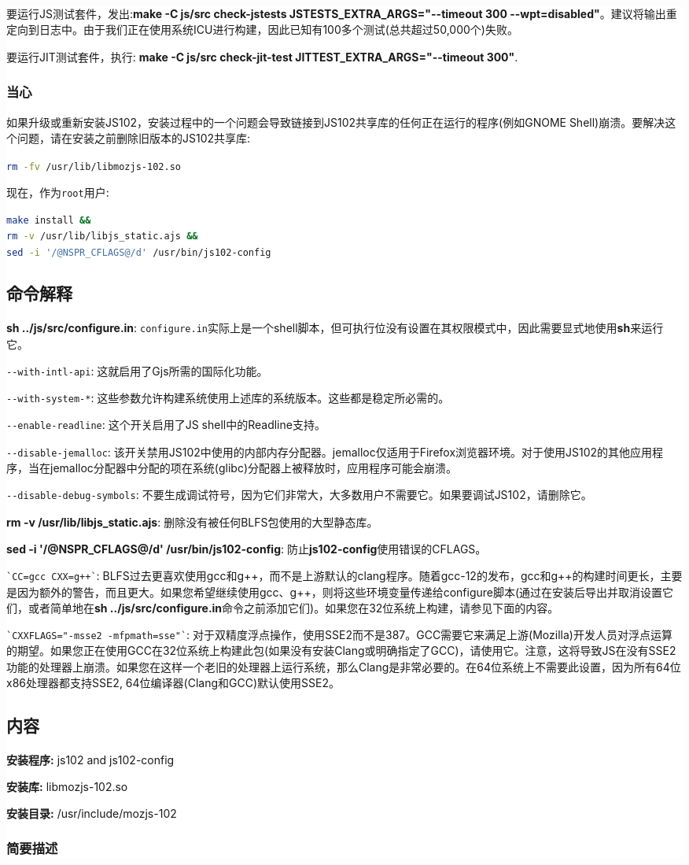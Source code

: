 要运行JS测试套件，发出:**make -C js/src check-jstests JSTESTS_EXTRA_ARGS="--timeout 300 --wpt=disabled"**。建议将输出重定向到日志中。由于我们正在使用系统ICU进行构建，因此已知有100多个测试(总共超过50,000个)失败。

要运行JIT测试套件，执行: **make -C js/src check-jit-test JITTEST_EXTRA_ARGS="--timeout 300"**.

### 当心

如果升级或重新安装JS102，安装过程中的一个问题会导致链接到JS102共享库的任何正在运行的程序(例如GNOME Shell)崩溃。要解决这个问题，请在安装之前删除旧版本的JS102共享库:

```bash
rm -fv /usr/lib/libmozjs-102.so
```

现在，作为`root`用户:

```bash
make install &&
rm -v /usr/lib/libjs_static.ajs &&
sed -i '/@NSPR_CFLAGS@/d' /usr/bin/js102-config
```

命令解释
--------------------

**sh ../js/src/configure.in**: `configure.in`实际上是一个shell脚本，但可执行位没有设置在其权限模式中，因此需要显式地使用**sh**来运行它。

`--with-intl-api`: 这就启用了Gjs所需的国际化功能。

`--with-system-*`: 这些参数允许构建系统使用上述库的系统版本。这些都是稳定所必需的。

`--enable-readline`: 这个开关启用了JS shell中的Readline支持。

`--disable-jemalloc`: 该开关禁用JS102中使用的内部内存分配器。jemalloc仅适用于Firefox浏览器环境。对于使用JS102的其他应用程序，当在jemalloc分配器中分配的项在系统(glibc)分配器上被释放时，应用程序可能会崩溃。

`--disable-debug-symbols`: 不要生成调试符号，因为它们非常大，大多数用户不需要它。如果要调试JS102，请删除它。

**rm -v /usr/lib/libjs_static.ajs**: 删除没有被任何BLFS包使用的大型静态库。

**sed -i '/@NSPR_CFLAGS@/d' /usr/bin/js102-config**: 防止**js102-config**使用错误的CFLAGS。

`` `CC=gcc CXX=g++` ``: BLFS过去更喜欢使用gcc和g++，而不是上游默认的clang程序。随着gcc-12的发布，gcc和g++的构建时间更长，主要是因为额外的警告，而且更大。如果您希望继续使用gcc、g++，则将这些环境变量传递给configure脚本(通过在安装后导出并取消设置它们，或者简单地在**sh ../js/src/configure.in**命令之前添加它们)。如果您在32位系统上构建，请参见下面的内容。

`` `CXXFLAGS="-msse2 -mfpmath=sse"` ``: 对于双精度浮点操作，使用SSE2而不是387。GCC需要它来满足上游(Mozilla)开发人员对浮点运算的期望。如果您正在使用GCC在32位系统上构建此包(如果没有安装Clang或明确指定了GCC)，请使用它。注意，这将导致JS在没有SSE2功能的处理器上崩溃。如果您在这样一个老旧的处理器上运行系统，那么Clang是非常必要的。在64位系统上不需要此设置，因为所有64位x86处理器都支持SSE2, 64位编译器(Clang和GCC)默认使用SSE2。

内容
--------

**安装程序:** js102 and js102-config

**安装库:** libmozjs-102.so

**安装目录:** /usr/include/mozjs-102

### 简要描述
